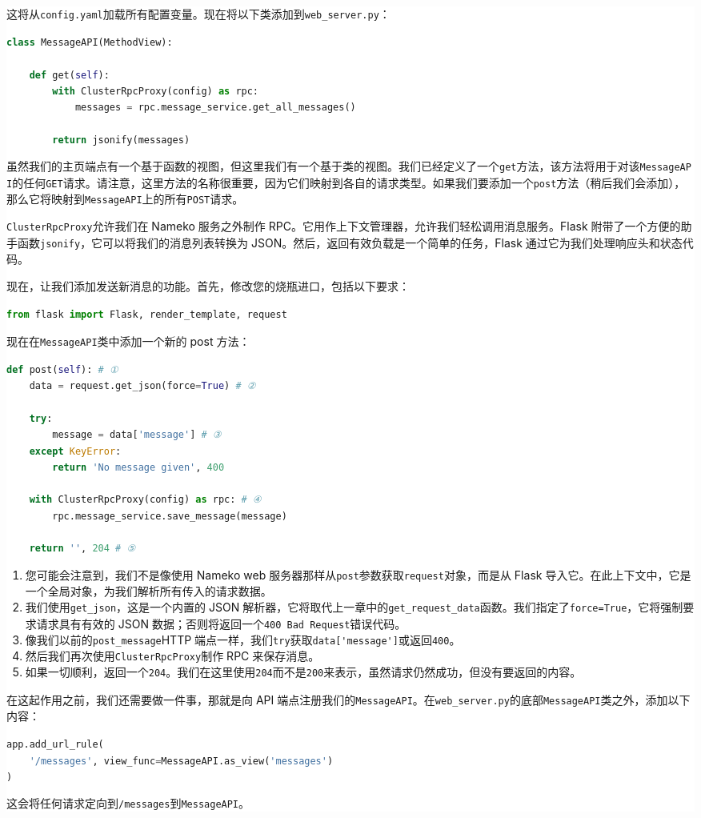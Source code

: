 这将从`config.yaml`加载所有配置变量。现在将以下类添加到`web_server.py`：

```py
class MessageAPI(MethodView): 

    def get(self): 
        with ClusterRpcProxy(config) as rpc: 
            messages = rpc.message_service.get_all_messages() 

        return jsonify(messages) 
```

虽然我们的主页端点有一个基于函数的视图，但这里我们有一个基于类的视图。我们已经定义了一个`get`方法，该方法将用于对该`MessageAPI`的任何`GET`请求。请注意，这里方法的名称很重要，因为它们映射到各自的请求类型。如果我们要添加一个`post`方法（稍后我们会添加），那么它将映射到`MessageAPI`上的所有`POST`请求。

`ClusterRpcProxy`允许我们在 Nameko 服务之外制作 RPC。它用作上下文管理器，允许我们轻松调用消息服务。Flask 附带了一个方便的助手函数`jsonify`，它可以将我们的消息列表转换为 JSON。然后，返回有效负载是一个简单的任务，Flask 通过它为我们处理响应头和状态代码。

现在，让我们添加发送新消息的功能。首先，修改您的烧瓶进口，包括以下要求：

```py
from flask import Flask, render_template, request 
```

现在在`MessageAPI`类中添加一个新的 post 方法：

```py
def post(self): # ① 
    data = request.get_json(force=True) # ② 

    try: 
        message = data['message'] # ③ 
    except KeyError: 
        return 'No message given', 400 

    with ClusterRpcProxy(config) as rpc: # ④ 
        rpc.message_service.save_message(message) 

    return '', 204 # ⑤ 
```

1.  您可能会注意到，我们不是像使用 Nameko web 服务器那样从`post`参数获取`request`对象，而是从 Flask 导入它。在此上下文中，它是一个全局对象，为我们解析所有传入的请求数据。
2.  我们使用`get_json`，这是一个内置的 JSON 解析器，它将取代上一章中的`get_request_data`函数。我们指定了`force=True`，它将强制要求请求具有有效的 JSON 数据；否则将返回一个`400 Bad Request`错误代码。
3.  像我们以前的`post_message`HTTP 端点一样，我们`try`获取`data['message']`或返回`400`。
4.  然后我们再次使用`ClusterRpcProxy`制作 RPC 来保存消息。
5.  如果一切顺利，返回一个`204`。我们在这里使用`204`而不是`200`来表示，虽然请求仍然成功，但没有要返回的内容。

在这起作用之前，我们还需要做一件事，那就是向 API 端点注册我们的`MessageAPI`。在`web_server.py`的底部`MessageAPI`类之外，添加以下内容：

```py
app.add_url_rule( 
    '/messages', view_func=MessageAPI.as_view('messages') 
) 
```

这会将任何请求定向到`/messages`到`MessageAPI`。
